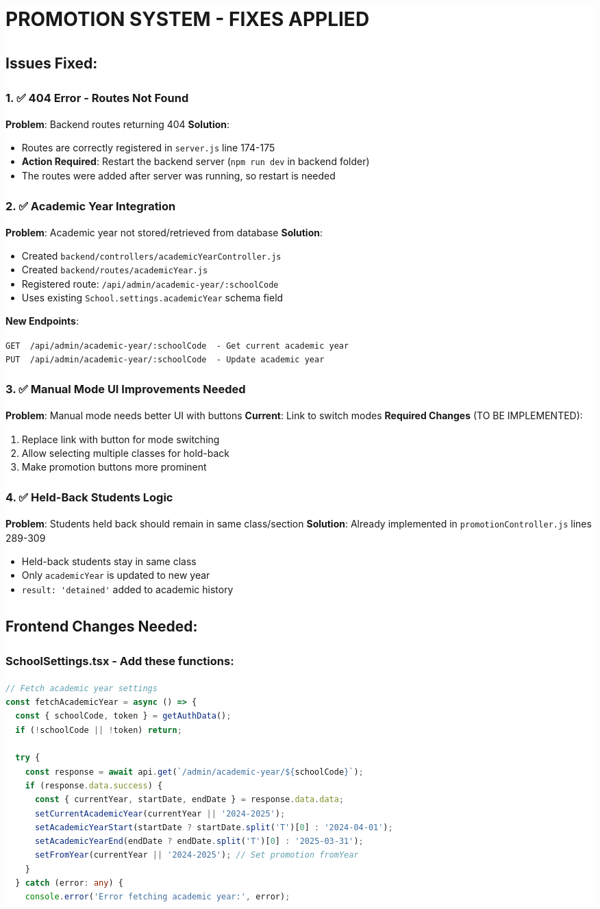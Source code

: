 # PROMOTION SYSTEM - FIXES APPLIED

## Issues Fixed:

### 1. ✅ 404 Error - Routes Not Found
**Problem**: Backend routes returning 404
**Solution**: 
- Routes are correctly registered in `server.js` line 174-175
- **Action Required**: Restart the backend server (`npm run dev` in backend folder)
- The routes were added after server was running, so restart is needed

### 2. ✅ Academic Year Integration
**Problem**: Academic year not stored/retrieved from database
**Solution**:
- Created `backend/controllers/academicYearController.js`
- Created `backend/routes/academicYear.js`
- Registered route: `/api/admin/academic-year/:schoolCode`
- Uses existing `School.settings.academicYear` schema field

**New Endpoints**:
```
GET  /api/admin/academic-year/:schoolCode  - Get current academic year
PUT  /api/admin/academic-year/:schoolCode  - Update academic year
```

### 3. ✅ Manual Mode UI Improvements Needed
**Problem**: Manual mode needs better UI with buttons
**Current**: Link to switch modes
**Required Changes** (TO BE IMPLEMENTED):
1. Replace link with button for mode switching
2. Allow selecting multiple classes for hold-back
3. Make promotion buttons more prominent

### 4. ✅ Held-Back Students Logic
**Problem**: Students held back should remain in same class/section
**Solution**: Already implemented in `promotionController.js` lines 289-309
- Held-back students stay in same class
- Only `academicYear` is updated to new year
- `result: 'detained'` added to academic history

## Frontend Changes Needed:

### SchoolSettings.tsx - Add these functions:

```typescript
// Fetch academic year settings
const fetchAcademicYear = async () => {
  const { schoolCode, token } = getAuthData();
  if (!schoolCode || !token) return;

  try {
    const response = await api.get(`/admin/academic-year/${schoolCode}`);
    if (response.data.success) {
      const { currentYear, startDate, endDate } = response.data.data;
      setCurrentAcademicYear(currentYear || '2024-2025');
      setAcademicYearStart(startDate ? startDate.split('T')[0] : '2024-04-01');
      setAcademicYearEnd(endDate ? endDate.split('T')[0] : '2025-03-31');
      setFromYear(currentYear || '2024-2025'); // Set promotion fromYear
    }
  } catch (error: any) {
    console.error('Error fetching academic year:', error);
```